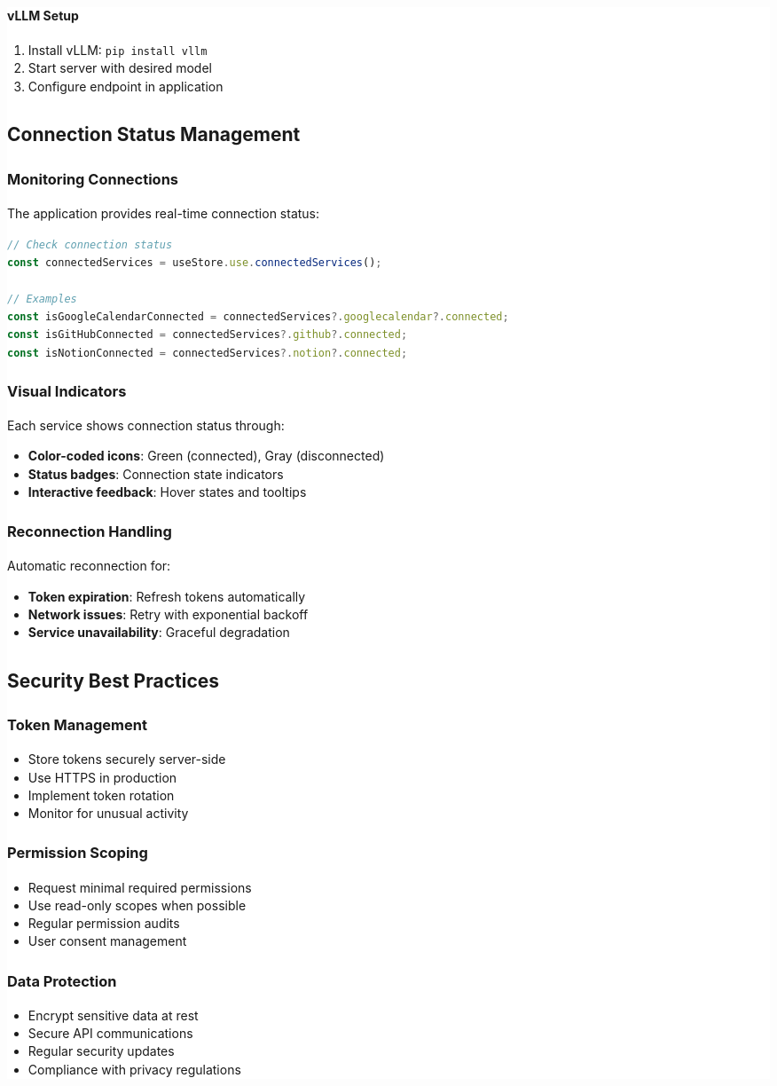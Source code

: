 #### vLLM Setup
1. Install vLLM: `pip install vllm`
2. Start server with desired model
3. Configure endpoint in application

## Connection Status Management

### Monitoring Connections

The application provides real-time connection status:

```javascript
// Check connection status
const connectedServices = useStore.use.connectedServices();

// Examples
const isGoogleCalendarConnected = connectedServices?.googlecalendar?.connected;
const isGitHubConnected = connectedServices?.github?.connected;
const isNotionConnected = connectedServices?.notion?.connected;
```

### Visual Indicators

Each service shows connection status through:
- **Color-coded icons**: Green (connected), Gray (disconnected)
- **Status badges**: Connection state indicators
- **Interactive feedback**: Hover states and tooltips

### Reconnection Handling

Automatic reconnection for:
- **Token expiration**: Refresh tokens automatically
- **Network issues**: Retry with exponential backoff
- **Service unavailability**: Graceful degradation

## Security Best Practices

### Token Management
- Store tokens securely server-side
- Use HTTPS in production
- Implement token rotation
- Monitor for unusual activity

### Permission Scoping
- Request minimal required permissions
- Use read-only scopes when possible
- Regular permission audits
- User consent management

### Data Protection
- Encrypt sensitive data at rest
- Secure API communications
- Regular security updates
- Compliance with privacy regulations
